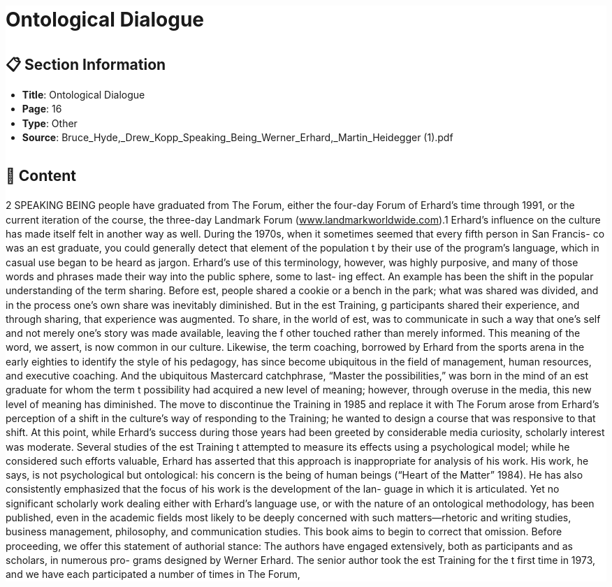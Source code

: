 # Ontological Dialogue

## 📋 Section Information

- **Title**: Ontological Dialogue
- **Page**: 16
- **Type**: Other
- **Source**: Bruce_Hyde,_Drew_Kopp_Speaking_Being_Werner_Erhard,_Martin_Heidegger (1).pdf

## 📄 Content

2
SPEAKING BEING
people have graduated from The Forum, either the four-day Forum of Erhard’s time
through 1991, or the current iteration of the course, the three-day Landmark
Forum (www.landmarkworldwide.com).1
Erhard’s influence on the culture has made itself felt in another way as well.
During the 1970s, when it sometimes seemed that every fifth person in San Francis-
co was an est graduate, you could generally detect that element of the population
t
by their use of the program’s language, which in casual use began to be heard as
jargon. Erhard’s use of this terminology, however, was highly purposive, and many
of those words and phrases made their way into the public sphere, some to last-
ing effect. An example has been the shift in the popular understanding of the term
sharing. Before est, people shared a cookie or a bench in the park; what was shared
was divided, and in the process one’s own share was inevitably diminished. But
in the est Training,
g participants shared their experience, and through sharing, that
experience was augmented. To share, in the world of est, was to communicate in
such a way that one’s self and not merely one’s story was made available, leaving the
f
other touched rather than merely informed. This meaning of the word, we assert, is
now common in our culture. Likewise, the term coaching, borrowed by Erhard from
the sports arena in the early eighties to identify the style of his pedagogy, has since
become ubiquitous in the field of management, human resources, and executive
coaching. And the ubiquitous Mastercard catchphrase, “Master the possibilities,”
was born in the mind of an est graduate for whom the term
t
possibility had acquired
a new level of meaning; however, through overuse in the media, this new level of
meaning has diminished.
The move to discontinue the Training in 1985 and replace it with The Forum
arose from Erhard’s perception of a shift in the culture’s way of responding to the
Training; he wanted to design a course that was responsive to that shift. At this
point, while Erhard’s success during those years had been greeted by considerable
media curiosity, scholarly interest was moderate. Several studies of the est Training
t
attempted to measure its effects using a psychological model; while he considered
such efforts valuable, Erhard has asserted that this approach is inappropriate for
analysis of his work. His work, he says, is not psychological but ontological: his
concern is the being of human beings (“Heart of the Matter” 1984). He has also
consistently emphasized that the focus of his work is the development of the lan-
guage in which it is articulated. Yet no significant scholarly work dealing either with
Erhard’s language use, or with the nature of an ontological methodology, has been
published, even in the academic fields most likely to be deeply concerned with
such matters—rhetoric and writing studies, business management, philosophy, and
communication studies. This book aims to begin to correct that omission.
Before proceeding, we offer this statement of authorial stance: The authors
have engaged extensively, both as participants and as scholars, in numerous pro-
grams designed by Werner Erhard. The senior author took the est Training for the
t
first time in 1973, and we have each participated a number of times in The Forum,